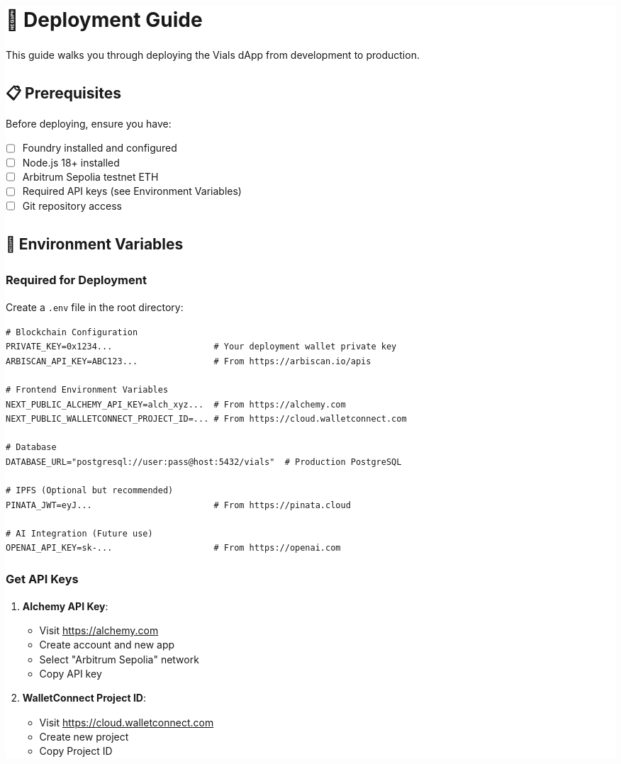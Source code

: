 # 🚀 Deployment Guide

This guide walks you through deploying the Vials dApp from development to production.

## 📋 Prerequisites

Before deploying, ensure you have:

- [ ] Foundry installed and configured
- [ ] Node.js 18+ installed
- [ ] Arbitrum Sepolia testnet ETH
- [ ] Required API keys (see Environment Variables)
- [ ] Git repository access

## 🔧 Environment Variables

### Required for Deployment

Create a `.env` file in the root directory:

```env
# Blockchain Configuration
PRIVATE_KEY=0x1234...                    # Your deployment wallet private key
ARBISCAN_API_KEY=ABC123...               # From https://arbiscan.io/apis

# Frontend Environment Variables  
NEXT_PUBLIC_ALCHEMY_API_KEY=alch_xyz...  # From https://alchemy.com
NEXT_PUBLIC_WALLETCONNECT_PROJECT_ID=... # From https://cloud.walletconnect.com

# Database
DATABASE_URL="postgresql://user:pass@host:5432/vials"  # Production PostgreSQL

# IPFS (Optional but recommended)
PINATA_JWT=eyJ...                        # From https://pinata.cloud

# AI Integration (Future use)
OPENAI_API_KEY=sk-...                    # From https://openai.com
```

### Get API Keys

1. **Alchemy API Key**:
   - Visit https://alchemy.com
   - Create account and new app
   - Select "Arbitrum Sepolia" network
   - Copy API key

2. **WalletConnect Project ID**:
   - Visit https://cloud.walletconnect.com
   - Create new project
   - Copy Project ID
